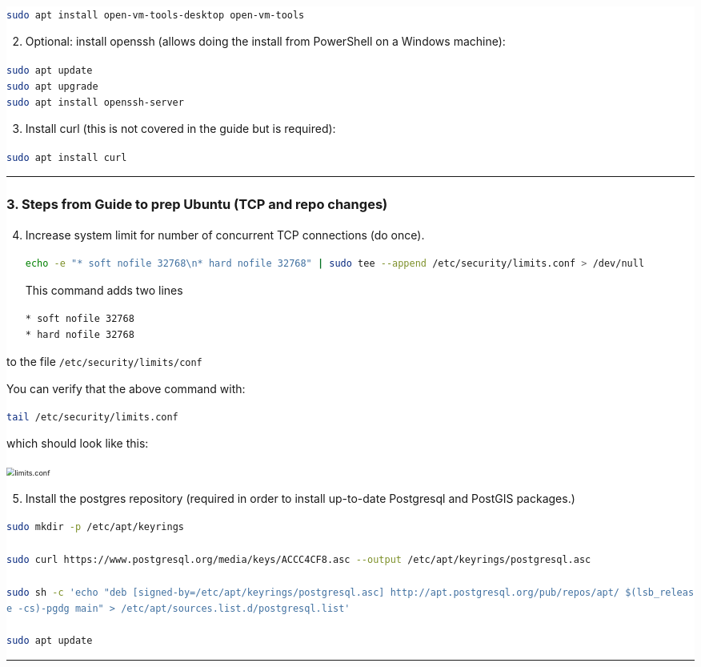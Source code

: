    ```bash
   sudo apt install open-vm-tools-desktop open-vm-tools
   ```

2. Optional: install openssh (allows doing the install from PowerShell on a Windows machine):

```bash
sudo apt update
sudo apt upgrade
sudo apt install openssh-server
```

3. Install curl (this is not covered in the guide but is required):

```bash
sudo apt install curl
```

---

### 3. Steps from Guide to prep Ubuntu (TCP and repo changes)

4. Increase system limit for number of concurrent TCP connections (do once).
   
   ```bash
   echo -e "* soft nofile 32768\n* hard nofile 32768" | sudo tee --append /etc/security/limits.conf > /dev/null
   ```
   
   This command adds two lines 
   
   > 
   
   ```bash
   * soft nofile 32768
   * hard nofile 32768
   ```

to the file ```/etc/security/limits/conf```

You can verify that the above command with: 

```bash
tail /etc/security/limits.conf
```

which should look like this:

<img src="C:\Users\Brad\Dropbox\09_Apps\VSCode\Published\limits.conf.jpg" alt="limits.conf" style="zoom:65%;" />

5. Install the postgres repository (required in order to install up-to-date Postgresql and PostGIS packages.) 

```bash
sudo mkdir -p /etc/apt/keyrings

sudo curl https://www.postgresql.org/media/keys/ACCC4CF8.asc --output /etc/apt/keyrings/postgresql.asc 

sudo sh -c 'echo "deb [signed-by=/etc/apt/keyrings/postgresql.asc] http://apt.postgresql.org/pub/repos/apt/ $(lsb_release -cs)-pgdg main" > /etc/apt/sources.list.d/postgresql.list'

sudo apt update
```

---
